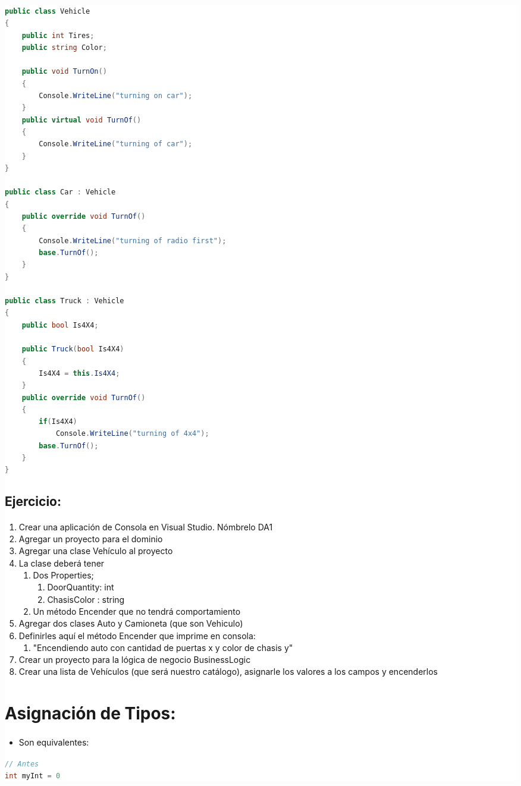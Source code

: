 ```cs    
public class Vehicle  
{  
    public int Tires;  
    public string Color;  
  
    public void TurnOn()  
    {        
	    Console.WriteLine("turning on car");  
    }  
    public virtual void TurnOf()  
    {        
	    Console.WriteLine("turning of car");  
    }
}

public class Car : Vehicle  
{  
    public override void TurnOf()  
    {        
	    Console.WriteLine("turning of radio first");  
        base.TurnOf();  
    }
}  
  
public class Truck : Vehicle  
{  
    public bool Is4X4;  
  
    public Truck(bool Is4X4)  
    {        
	    Is4X4 = this.Is4X4;  
    }    
    public override void TurnOf()  
    {        
	    if(Is4X4)  
            Console.WriteLine("turning of 4x4");  
        base.TurnOf();  
    }
}
```
## Ejercicio:
1. Crear una aplicación de Consola en Visual Studio. Nómbrelo DA1​
2. Agregar un proyecto para el dominio​
3. Agregar una clase Vehículo al proyecto​
4. La clase deberá tener 
	1. Dos Properties; ​  
		1. DoorQuantity: int
		2. ChasisColor : string​
	2.  Un método Encender que no tendrá comportamiento​
5. Agregar dos clases Auto y Camioneta (que son Vehiculo) ​ 
6. Definirles aquí el método Encender que imprime en consola:​
	1. "Encendiendo auto con cantidad de puertas x y color de chasis y" ​
7. Crear un proyecto para la lógica de negocio BusinessLogic​ 
8. Crear una lista de Vehículos (que será nuestro catálogo), asignarle los valores a los campos y encenderlos​
# Asignación de Tipos:
- Son equivalentes: 
 ```cs
// Antes
 int myInt = 0
 ```